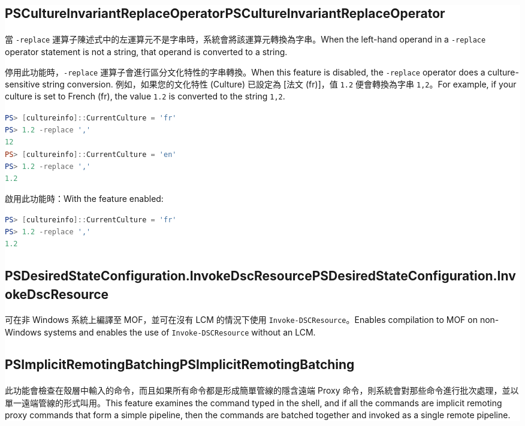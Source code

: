 ## <a name="pscultureinvariantreplaceoperator"></a><span data-ttu-id="bc4a9-133">PSCultureInvariantReplaceOperator</span><span class="sxs-lookup"><span data-stu-id="bc4a9-133">PSCultureInvariantReplaceOperator</span></span>

<span data-ttu-id="bc4a9-134">當 `-replace` 運算子陳述式中的左運算元不是字串時，系統會將該運算元轉換為字串。</span><span class="sxs-lookup"><span data-stu-id="bc4a9-134">When the left-hand operand in a `-replace` operator statement is not a string, that operand is converted to a string.</span></span>

<span data-ttu-id="bc4a9-135">停用此功能時，`-replace` 運算子會進行區分文化特性的字串轉換。</span><span class="sxs-lookup"><span data-stu-id="bc4a9-135">When this feature is disabled, the `-replace` operator does a culture-sensitive string conversion.</span></span>
<span data-ttu-id="bc4a9-136">例如，如果您的文化特性 (Culture) 已設定為 [法文 (fr)]，值 `1.2` 便會轉換為字串 `1,2`。</span><span class="sxs-lookup"><span data-stu-id="bc4a9-136">For example, if your culture is set to French (fr), the value `1.2` is converted to the string `1,2`.</span></span>

```powershell
PS> [cultureinfo]::CurrentCulture = 'fr'
PS> 1.2 -replace ','
12
PS> [cultureinfo]::CurrentCulture = 'en'
PS> 1.2 -replace ','
1.2
```

<span data-ttu-id="bc4a9-137">啟用此功能時：</span><span class="sxs-lookup"><span data-stu-id="bc4a9-137">With the feature enabled:</span></span>

```powershell
PS> [cultureinfo]::CurrentCulture = 'fr'
PS> 1.2 -replace ','
1.2
```

## <a name="psdesiredstateconfigurationinvokedscresource"></a><span data-ttu-id="bc4a9-138">PSDesiredStateConfiguration.InvokeDscResource</span><span class="sxs-lookup"><span data-stu-id="bc4a9-138">PSDesiredStateConfiguration.InvokeDscResource</span></span>

<span data-ttu-id="bc4a9-139">可在非 Windows 系統上編譯至 MOF，並可在沒有 LCM 的情況下使用 `Invoke-DSCResource`。</span><span class="sxs-lookup"><span data-stu-id="bc4a9-139">Enables compilation to MOF on non-Windows systems and enables the use of `Invoke-DSCResource` without an LCM.</span></span>

## <a name="psimplicitremotingbatching"></a><span data-ttu-id="bc4a9-140">PSImplicitRemotingBatching</span><span class="sxs-lookup"><span data-stu-id="bc4a9-140">PSImplicitRemotingBatching</span></span>

<span data-ttu-id="bc4a9-141">此功能會檢查在殼層中輸入的命令，而且如果所有命令都是形成簡單管線的隱含遠端 Proxy 命令，則系統會對那些命令進行批次處理，並以單一遠端管線的形式叫用。</span><span class="sxs-lookup"><span data-stu-id="bc4a9-141">This feature examines the command typed in the shell, and if all the commands are implicit remoting proxy commands that form a simple pipeline, then the commands are batched together and invoked as a single remote pipeline.</span></span>
